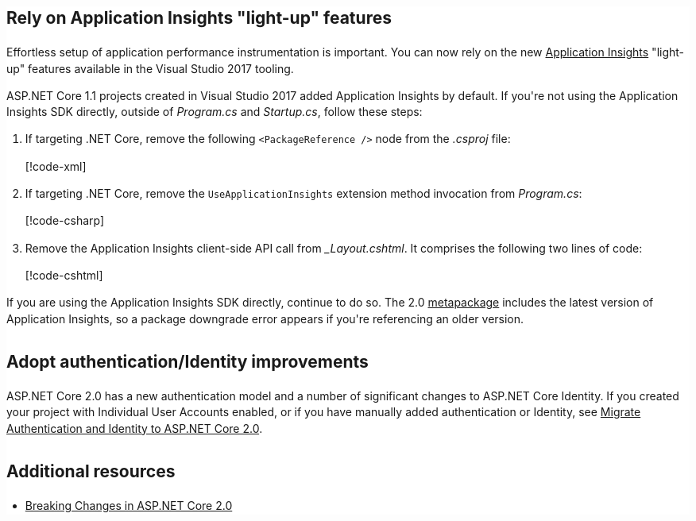 ## Rely on Application Insights "light-up" features

Effortless setup of application performance instrumentation is important. You can now rely on the new [Application Insights](/azure/application-insights/app-insights-overview) "light-up" features available in the Visual Studio 2017 tooling.

ASP.NET Core 1.1 projects created in Visual Studio 2017 added Application Insights by default. If you're not using the Application Insights SDK directly, outside of *Program.cs* and *Startup.cs*, follow these steps:

1. If targeting .NET Core, remove the following `<PackageReference />` node from the *.csproj* file:

    [!code-xml[](../1x-to-2x/samples/AspNetCoreDotNetCore1App/AspNetCoreDotNetCore1App/AspNetCoreDotNetCore1App.csproj?range=10)]

2. If targeting .NET Core, remove the `UseApplicationInsights` extension method invocation from *Program.cs*:

    [!code-csharp[](../1x-to-2x/samples/AspNetCoreDotNetCore1App/AspNetCoreDotNetCore1App/Program.cs?name=snippet_ProgramCsMain&highlight=8)]

3. Remove the Application Insights client-side API call from *_Layout.cshtml*. It comprises the following two lines of code:

    [!code-cshtml[](../1x-to-2x/samples/AspNetCoreDotNetCore1App/AspNetCoreDotNetCore1App/Views/Shared/_Layout.cshtml?range=1,19&dedent=4)]

If you are using the Application Insights SDK directly, continue to do so. The 2.0 [metapackage](xref:fundamentals/metapackage) includes the latest version of Application Insights, so a package downgrade error appears if you're referencing an older version.

<a name="auth-and-identity"></a>

## Adopt authentication/Identity improvements

ASP.NET Core 2.0 has a new authentication model and a number of significant changes to ASP.NET Core Identity. If you created your project with Individual User Accounts enabled, or if you have manually added authentication or Identity, see [Migrate Authentication and Identity to ASP.NET Core 2.0](xref:migration/1x-to-2x/identity-2x).

## Additional resources

* [Breaking Changes in ASP.NET Core 2.0](https://github.com/aspnet/announcements/issues?page=1&q=is%3Aissue+is%3Aopen+label%3A2.0.0+label%3A%22Breaking+change%22&utf8=%E2%9C%93)
